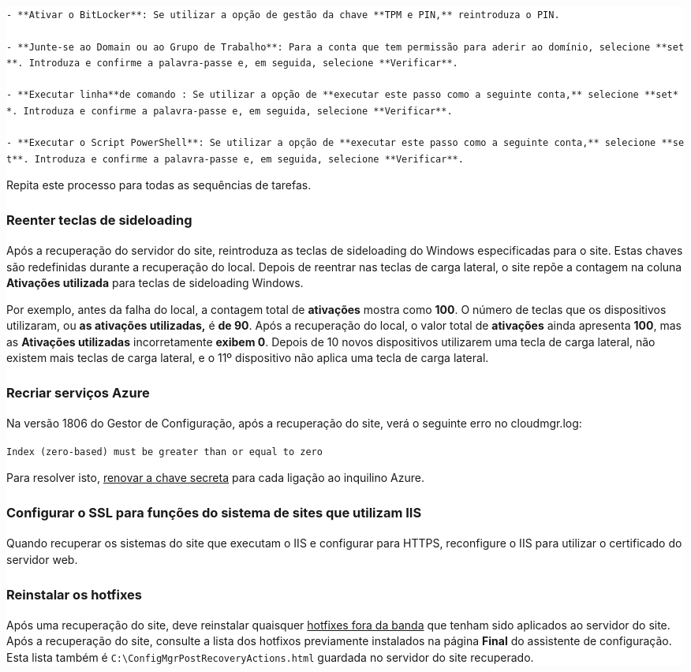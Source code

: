    - **Ativar o BitLocker**: Se utilizar a opção de gestão da chave **TPM e PIN,** reintroduza o PIN.

    - **Junte-se ao Domain ou ao Grupo de Trabalho**: Para a conta que tem permissão para aderir ao domínio, selecione **set**. Introduza e confirme a palavra-passe e, em seguida, selecione **Verificar**.

    - **Executar linha**de comando : Se utilizar a opção de **executar este passo como a seguinte conta,** selecione **set**. Introduza e confirme a palavra-passe e, em seguida, selecione **Verificar**.

    - **Executar o Script PowerShell**: Se utilizar a opção de **executar este passo como a seguinte conta,** selecione **set**. Introduza e confirme a palavra-passe e, em seguida, selecione **Verificar**.

Repita este processo para todas as sequências de tarefas.

### <a name="reenter-sideloading-keys"></a>Reenter teclas de sideloading

Após a recuperação do servidor do site, reintroduza as teclas de sideloading do Windows especificadas para o site. Estas chaves são redefinidas durante a recuperação do local. Depois de reentrar nas teclas de carga lateral, o site repõe a contagem na coluna **Ativações utilizada** para teclas de sideloading Windows.

Por exemplo, antes da falha do local, a contagem total de **ativações** mostra como **100**. O número de teclas que os dispositivos utilizaram, ou **as ativações utilizadas,** é **de 90**. Após a recuperação do local, o valor total de **ativações** ainda apresenta **100**, mas as **Ativações utilizadas** incorretamente **exibem 0**. Depois de 10 novos dispositivos utilizarem uma tecla de carga lateral, não existem mais teclas de carga lateral, e o 11º dispositivo não aplica uma tecla de carga lateral.

### <a name="recreate-azure-services"></a>Recriar serviços Azure



Na versão 1806 do Gestor de Configuração, após a recuperação do site, verá o seguinte erro no cloudmgr.log:

`Index (zero-based) must be greater than or equal to zero`

Para resolver isto, [renovar a chave secreta](../deploy/configure/azure-services-wizard.md#bkmk_renew) para cada ligação ao inquilino Azure.

### <a name="configure-ssl-for-site-system-roles-that-use-iis"></a>Configurar o SSL para funções do sistema de sites que utilizam IIS

Quando recuperar os sistemas do site que executam o IIS e configurar para HTTPS, reconfigure o IIS para utilizar o certificado do servidor web.

### <a name="reinstall-hotfixes"></a>Reinstalar os hotfixes

Após uma recuperação do site, deve reinstalar quaisquer [hotfixes fora da banda](updates.md#bkmk_outofband) que tenham sido aplicados ao servidor do site. Após a recuperação do site, consulte a lista dos hotfixos previamente instalados na página **Final** do assistente de configuração. Esta lista também é `C:\ConfigMgrPostRecoveryActions.html` guardada no servidor do site recuperado.
